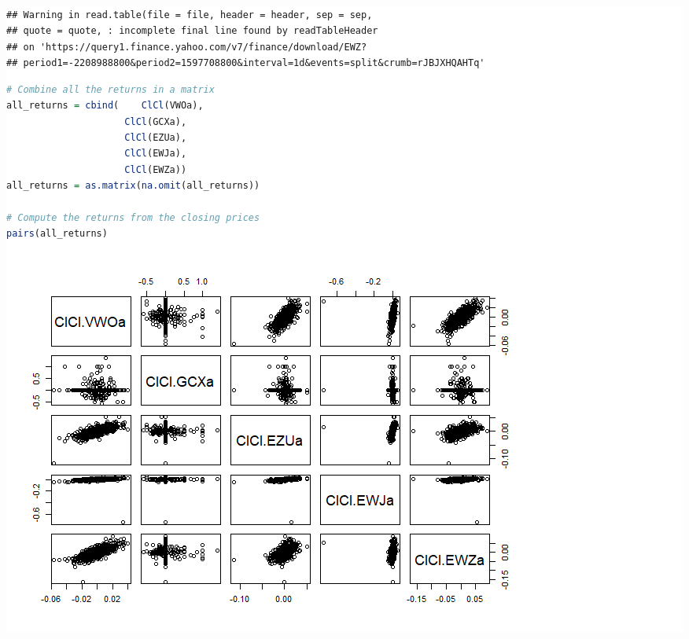     ## Warning in read.table(file = file, header = header, sep = sep,
    ## quote = quote, : incomplete final line found by readTableHeader
    ## on 'https://query1.finance.yahoo.com/v7/finance/download/EWZ?
    ## period1=-2208988800&period2=1597708800&interval=1d&events=split&crumb=rJBJXHQAHTq'

``` r
# Combine all the returns in a matrix
all_returns = cbind(    ClCl(VWOa),
                     ClCl(GCXa),
                     ClCl(EZUa),
                     ClCl(EWJa),
                     ClCl(EWZa))
all_returns = as.matrix(na.omit(all_returns))

# Compute the returns from the closing prices
pairs(all_returns)
```

![](hw_2_v1_files/figure-gfm/unnamed-chunk-17-1.png)
